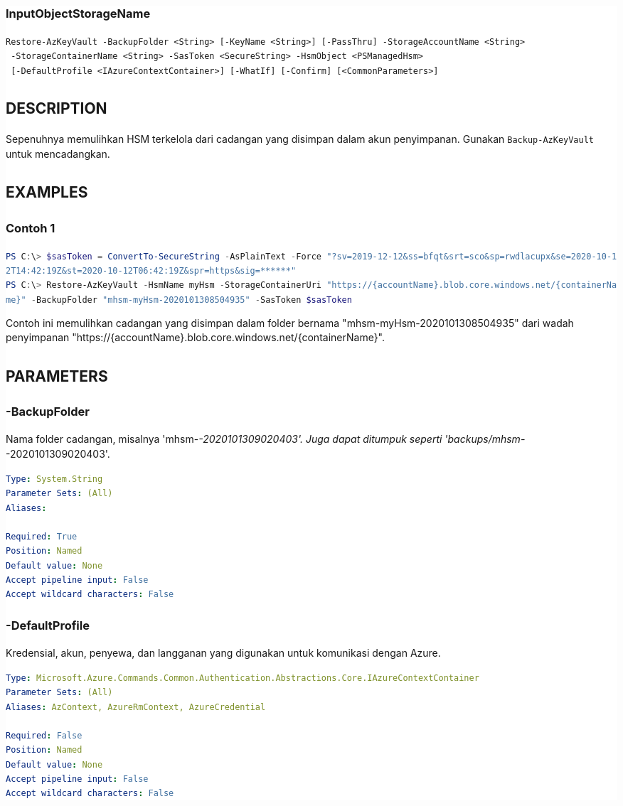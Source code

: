 ### InputObjectStorageName
```
Restore-AzKeyVault -BackupFolder <String> [-KeyName <String>] [-PassThru] -StorageAccountName <String>
 -StorageContainerName <String> -SasToken <SecureString> -HsmObject <PSManagedHsm>
 [-DefaultProfile <IAzureContextContainer>] [-WhatIf] [-Confirm] [<CommonParameters>]
```

## DESCRIPTION
Sepenuhnya memulihkan HSM terkelola dari cadangan yang disimpan dalam akun penyimpanan.
Gunakan `Backup-AzKeyVault` untuk mencadangkan.

## EXAMPLES

### Contoh 1
```powershell
PS C:\> $sasToken = ConvertTo-SecureString -AsPlainText -Force "?sv=2019-12-12&ss=bfqt&srt=sco&sp=rwdlacupx&se=2020-10-12T14:42:19Z&st=2020-10-12T06:42:19Z&spr=https&sig=******"
PS C:\> Restore-AzKeyVault -HsmName myHsm -StorageContainerUri "https://{accountName}.blob.core.windows.net/{containerName}" -BackupFolder "mhsm-myHsm-2020101308504935" -SasToken $sasToken
```

Contoh ini memulihkan cadangan yang disimpan dalam folder bernama "mhsm-myHsm-2020101308504935" dari wadah penyimpanan "https://{accountName}.blob.core.windows.net/{containerName}".

## PARAMETERS

### -BackupFolder
Nama folder cadangan, misalnya 'mhsm-*-2020101309020403'. Juga dapat ditumpuk seperti 'backups/mhsm-*-2020101309020403'.

```yaml
Type: System.String
Parameter Sets: (All)
Aliases:

Required: True
Position: Named
Default value: None
Accept pipeline input: False
Accept wildcard characters: False
```

### -DefaultProfile
Kredensial, akun, penyewa, dan langganan yang digunakan untuk komunikasi dengan Azure.

```yaml
Type: Microsoft.Azure.Commands.Common.Authentication.Abstractions.Core.IAzureContextContainer
Parameter Sets: (All)
Aliases: AzContext, AzureRmContext, AzureCredential

Required: False
Position: Named
Default value: None
Accept pipeline input: False
Accept wildcard characters: False
```
